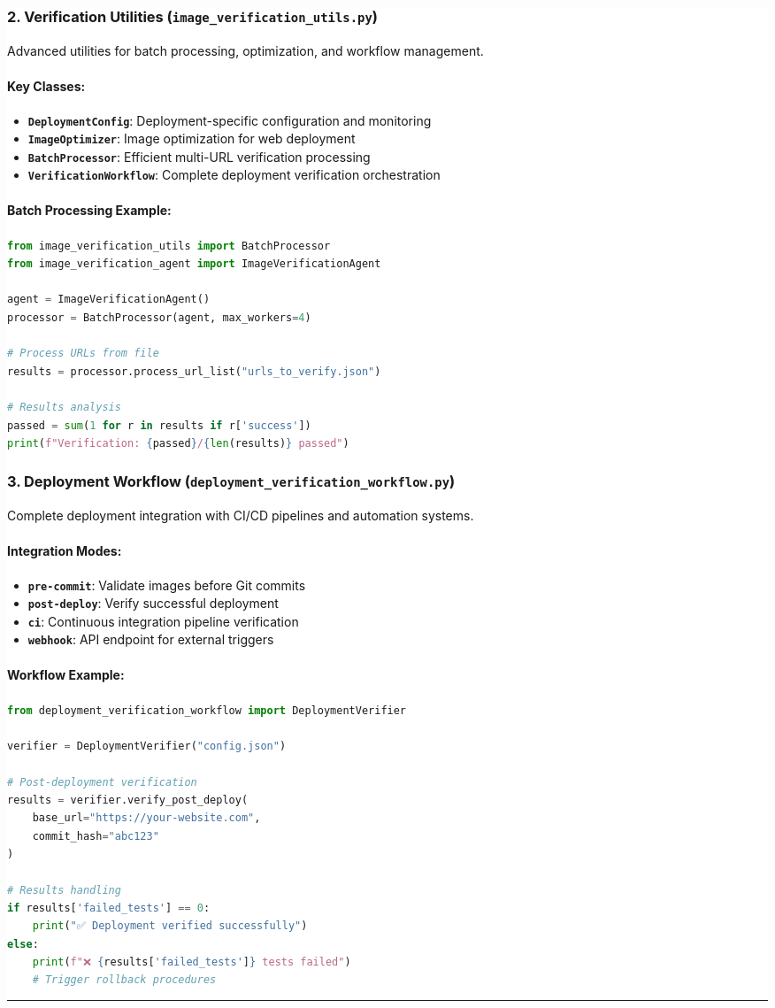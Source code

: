### 2. Verification Utilities (`image_verification_utils.py`)

Advanced utilities for batch processing, optimization, and workflow management.

#### Key Classes:

- **`DeploymentConfig`**: Deployment-specific configuration and monitoring
- **`ImageOptimizer`**: Image optimization for web deployment
- **`BatchProcessor`**: Efficient multi-URL verification processing
- **`VerificationWorkflow`**: Complete deployment verification orchestration

#### Batch Processing Example:

```python
from image_verification_utils import BatchProcessor
from image_verification_agent import ImageVerificationAgent

agent = ImageVerificationAgent()
processor = BatchProcessor(agent, max_workers=4)

# Process URLs from file
results = processor.process_url_list("urls_to_verify.json")

# Results analysis
passed = sum(1 for r in results if r['success'])
print(f"Verification: {passed}/{len(results)} passed")
```

### 3. Deployment Workflow (`deployment_verification_workflow.py`)

Complete deployment integration with CI/CD pipelines and automation systems.

#### Integration Modes:

- **`pre-commit`**: Validate images before Git commits
- **`post-deploy`**: Verify successful deployment
- **`ci`**: Continuous integration pipeline verification
- **`webhook`**: API endpoint for external triggers

#### Workflow Example:

```python
from deployment_verification_workflow import DeploymentVerifier

verifier = DeploymentVerifier("config.json")

# Post-deployment verification
results = verifier.verify_post_deploy(
    base_url="https://your-website.com",
    commit_hash="abc123"
)

# Results handling
if results['failed_tests'] == 0:
    print("✅ Deployment verified successfully")
else:
    print(f"❌ {results['failed_tests']} tests failed")
    # Trigger rollback procedures
```

---